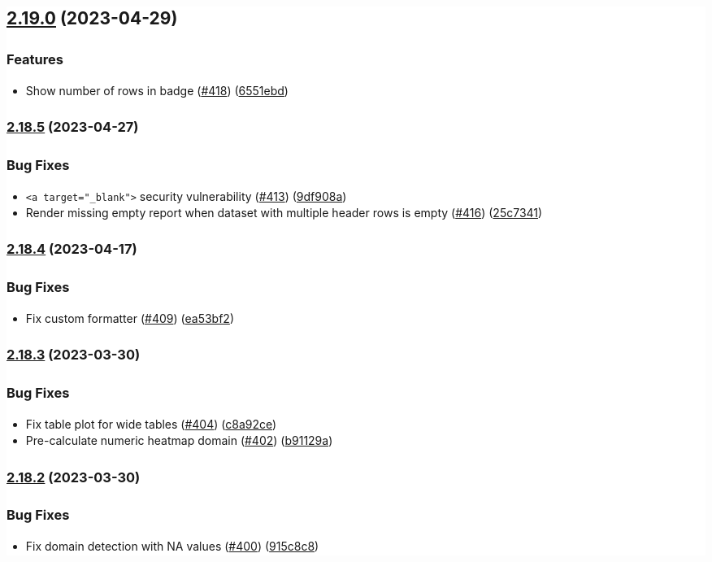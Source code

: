 ## [2.19.0](https://www.github.com/datavzrd/datavzrd/compare/v2.18.5...v2.19.0) (2023-04-29)


### Features

* Show number of rows in badge ([#418](https://www.github.com/datavzrd/datavzrd/issues/418)) ([6551ebd](https://www.github.com/datavzrd/datavzrd/commit/6551ebd7239da7bfdba2231a761e5736a19444ac))

### [2.18.5](https://www.github.com/datavzrd/datavzrd/compare/v2.18.4...v2.18.5) (2023-04-27)


### Bug Fixes

* `<a target="_blank">` security vulnerability ([#413](https://www.github.com/datavzrd/datavzrd/issues/413)) ([9df908a](https://www.github.com/datavzrd/datavzrd/commit/9df908a6cfb0d5dc1ec3e216d805a554c12fcd27))
* Render missing empty report when dataset with multiple header rows is empty ([#416](https://www.github.com/datavzrd/datavzrd/issues/416)) ([25c7341](https://www.github.com/datavzrd/datavzrd/commit/25c7341cf1460caef0e794421c1fbb8581993e09))

### [2.18.4](https://www.github.com/datavzrd/datavzrd/compare/v2.18.3...v2.18.4) (2023-04-17)


### Bug Fixes

* Fix custom formatter ([#409](https://www.github.com/datavzrd/datavzrd/issues/409)) ([ea53bf2](https://www.github.com/datavzrd/datavzrd/commit/ea53bf26873d6cea6b36121979056cd0db579628))

### [2.18.3](https://www.github.com/datavzrd/datavzrd/compare/v2.18.2...v2.18.3) (2023-03-30)


### Bug Fixes

* Fix table plot for wide tables ([#404](https://www.github.com/datavzrd/datavzrd/issues/404)) ([c8a92ce](https://www.github.com/datavzrd/datavzrd/commit/c8a92ce8bad029bc4abb6834c45a3a97d6145055))
* Pre-calculate numeric heatmap domain ([#402](https://www.github.com/datavzrd/datavzrd/issues/402)) ([b91129a](https://www.github.com/datavzrd/datavzrd/commit/b91129a169b204ad9eb64c4bf998f93583c45ee7))

### [2.18.2](https://www.github.com/datavzrd/datavzrd/compare/v2.18.1...v2.18.2) (2023-03-30)


### Bug Fixes

* Fix domain detection with NA values ([#400](https://www.github.com/datavzrd/datavzrd/issues/400)) ([915c8c8](https://www.github.com/datavzrd/datavzrd/commit/915c8c837e4b3987e5a15ad252917808c74bec18))
